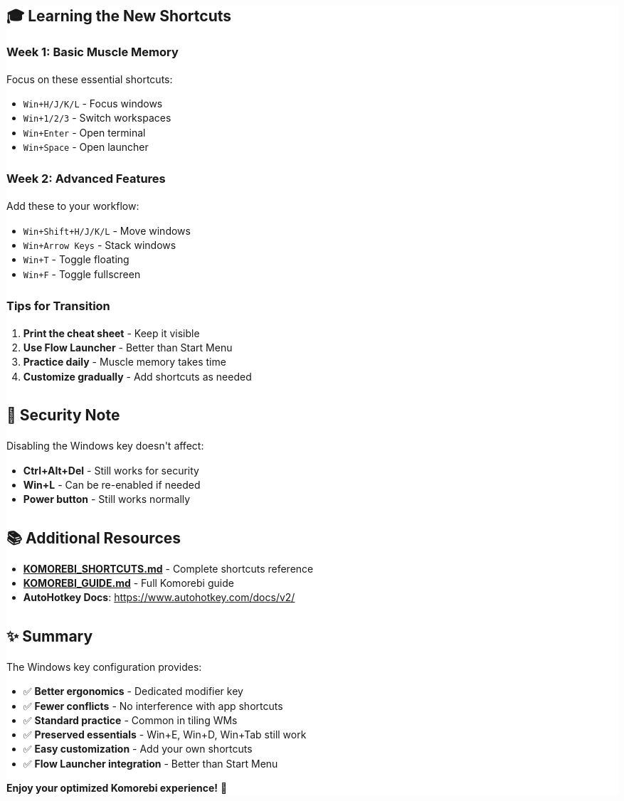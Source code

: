 ## 🎓 Learning the New Shortcuts

### Week 1: Basic Muscle Memory

Focus on these essential shortcuts:
- `Win+H/J/K/L` - Focus windows
- `Win+1/2/3` - Switch workspaces
- `Win+Enter` - Open terminal
- `Win+Space` - Open launcher

### Week 2: Advanced Features

Add these to your workflow:
- `Win+Shift+H/J/K/L` - Move windows
- `Win+Arrow Keys` - Stack windows
- `Win+T` - Toggle floating
- `Win+F` - Toggle fullscreen

### Tips for Transition

1. **Print the cheat sheet** - Keep it visible
2. **Use Flow Launcher** - Better than Start Menu
3. **Practice daily** - Muscle memory takes time
4. **Customize gradually** - Add shortcuts as needed

## 🔐 Security Note

Disabling the Windows key doesn't affect:
- **Ctrl+Alt+Del** - Still works for security
- **Win+L** - Can be re-enabled if needed
- **Power button** - Still works normally

## 📚 Additional Resources

- **[KOMOREBI_SHORTCUTS.md](KOMOREBI_SHORTCUTS.md)** - Complete shortcuts reference
- **[KOMOREBI_GUIDE.md](KOMOREBI_GUIDE.md)** - Full Komorebi guide
- **AutoHotkey Docs**: https://www.autohotkey.com/docs/v2/

## ✨ Summary

The Windows key configuration provides:
- ✅ **Better ergonomics** - Dedicated modifier key
- ✅ **Fewer conflicts** - No interference with app shortcuts
- ✅ **Standard practice** - Common in tiling WMs
- ✅ **Preserved essentials** - Win+E, Win+D, Win+Tab still work
- ✅ **Easy customization** - Add your own shortcuts
- ✅ **Flow Launcher integration** - Better than Start Menu

**Enjoy your optimized Komorebi experience!** 🚀
